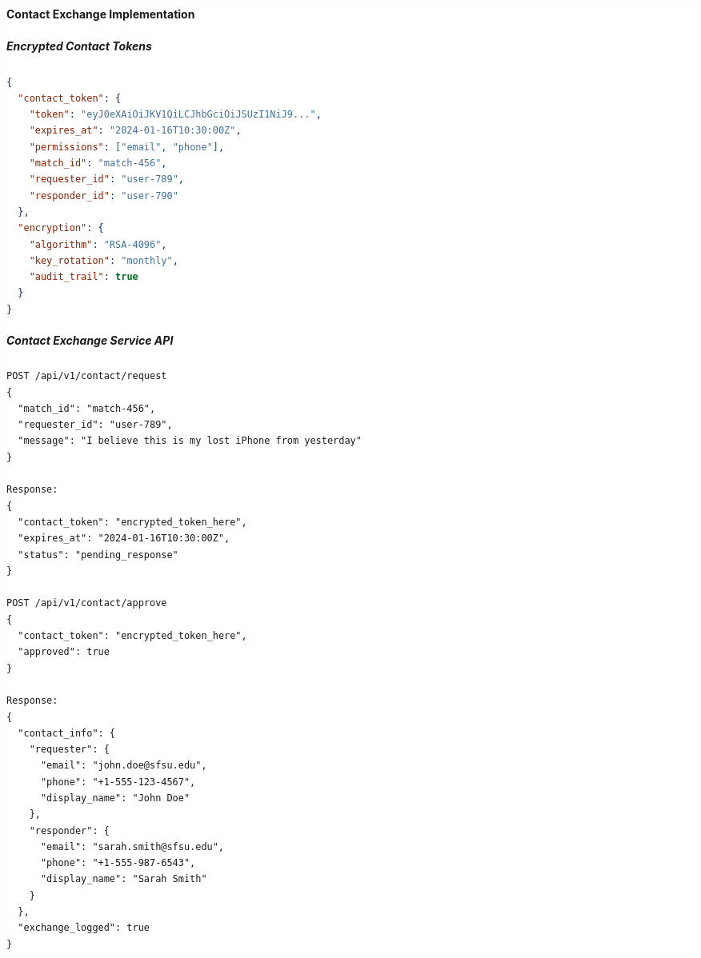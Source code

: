 #### Contact Exchange Implementation

##### Encrypted Contact Tokens
```json
{
  "contact_token": {
    "token": "eyJ0eXAiOiJKV1QiLCJhbGciOiJSUzI1NiJ9...",
    "expires_at": "2024-01-16T10:30:00Z",
    "permissions": ["email", "phone"],
    "match_id": "match-456",
    "requester_id": "user-789",
    "responder_id": "user-790"
  },
  "encryption": {
    "algorithm": "RSA-4096",
    "key_rotation": "monthly",
    "audit_trail": true
  }
}
```

##### Contact Exchange Service API
```http
POST /api/v1/contact/request
{
  "match_id": "match-456",
  "requester_id": "user-789",
  "message": "I believe this is my lost iPhone from yesterday"
}

Response:
{
  "contact_token": "encrypted_token_here",
  "expires_at": "2024-01-16T10:30:00Z",
  "status": "pending_response"
}

POST /api/v1/contact/approve
{
  "contact_token": "encrypted_token_here",
  "approved": true
}

Response:
{
  "contact_info": {
    "requester": {
      "email": "john.doe@sfsu.edu",
      "phone": "+1-555-123-4567",
      "display_name": "John Doe"
    },
    "responder": {
      "email": "sarah.smith@sfsu.edu",
      "phone": "+1-555-987-6543",
      "display_name": "Sarah Smith"
    }
  },
  "exchange_logged": true
}
```
